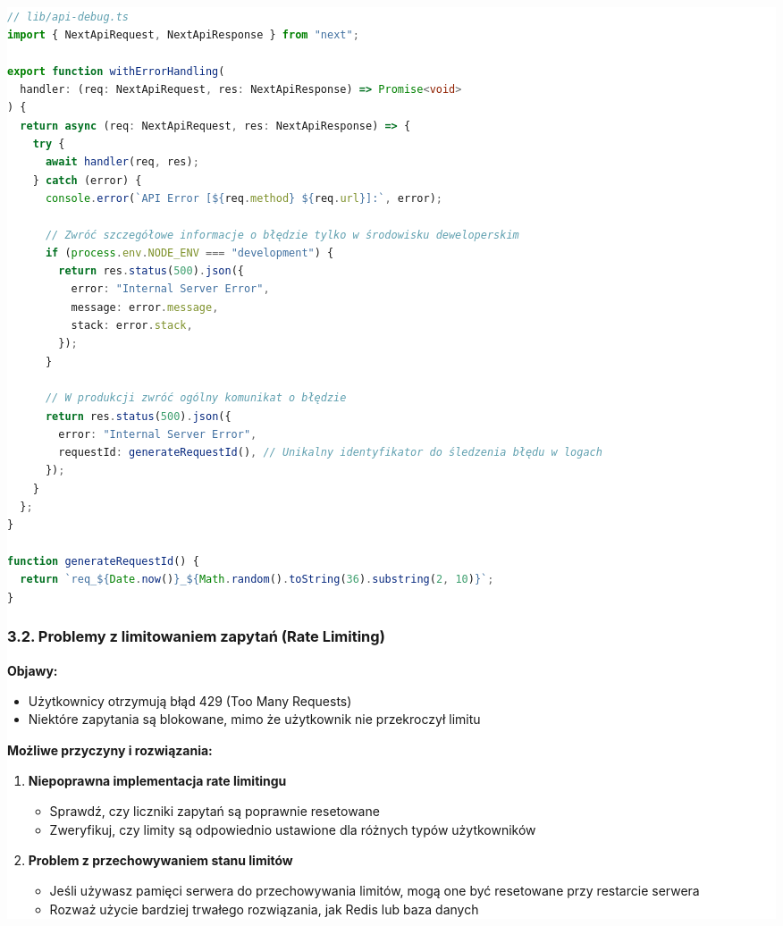 ```typescript
// lib/api-debug.ts
import { NextApiRequest, NextApiResponse } from "next";

export function withErrorHandling(
  handler: (req: NextApiRequest, res: NextApiResponse) => Promise<void>
) {
  return async (req: NextApiRequest, res: NextApiResponse) => {
    try {
      await handler(req, res);
    } catch (error) {
      console.error(`API Error [${req.method} ${req.url}]:`, error);
      
      // Zwróć szczegółowe informacje o błędzie tylko w środowisku deweloperskim
      if (process.env.NODE_ENV === "development") {
        return res.status(500).json({
          error: "Internal Server Error",
          message: error.message,
          stack: error.stack,
        });
      }
      
      // W produkcji zwróć ogólny komunikat o błędzie
      return res.status(500).json({
        error: "Internal Server Error",
        requestId: generateRequestId(), // Unikalny identyfikator do śledzenia błędu w logach
      });
    }
  };
}

function generateRequestId() {
  return `req_${Date.now()}_${Math.random().toString(36).substring(2, 10)}`;
}
```

### 3.2. Problemy z limitowaniem zapytań (Rate Limiting)

**Objawy:**
- Użytkownicy otrzymują błąd 429 (Too Many Requests)
- Niektóre zapytania są blokowane, mimo że użytkownik nie przekroczył limitu

**Możliwe przyczyny i rozwiązania:**

1. **Niepoprawna implementacja rate limitingu**
   - Sprawdź, czy liczniki zapytań są poprawnie resetowane
   - Zweryfikuj, czy limity są odpowiednio ustawione dla różnych typów użytkowników

2. **Problem z przechowywaniem stanu limitów**
   - Jeśli używasz pamięci serwera do przechowywania limitów, mogą one być resetowane przy restarcie serwera
   - Rozważ użycie bardziej trwałego rozwiązania, jak Redis lub baza danych
